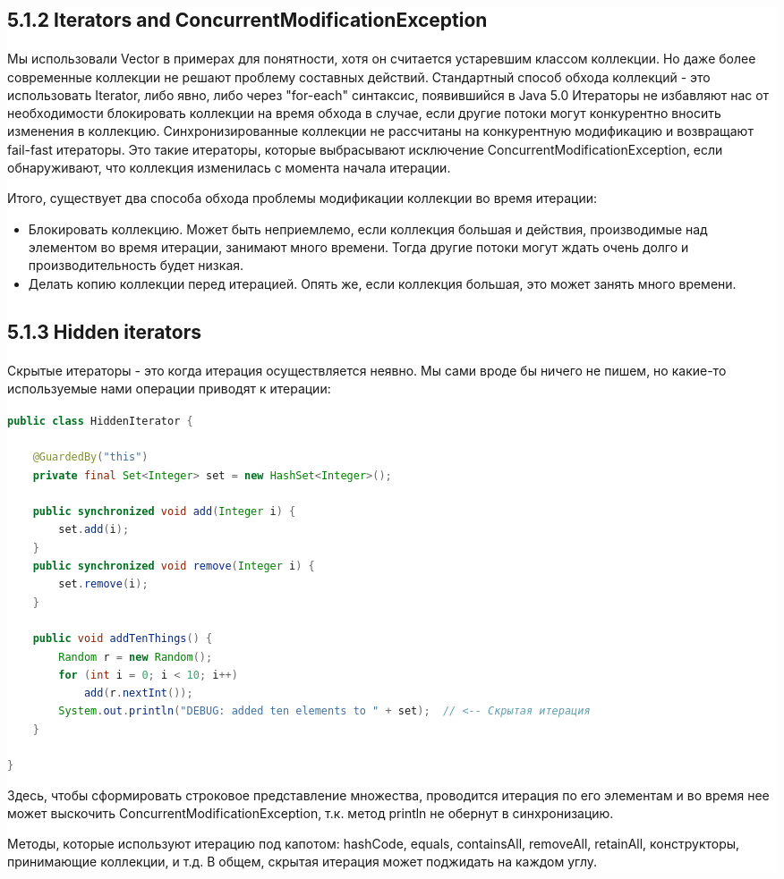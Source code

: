 ## 5.1.2 Iterators and ConcurrentModificationException

Мы использовали Vector в примерах для понятности, хотя он считается устаревшим классом коллекции. Но даже более современные коллекции не решают проблему составных действий. Стандартный способ обхода коллекций - это использовать Iterator, либо явно, либо через "for-each" синтаксис, появившийся в Java 5.0 Итераторы не избавляют нас от необходимости блокировать коллекции на время обхода в случае, если другие потоки могут конкурентно вносить изменения в коллекцию. Синхронизированные коллекции не рассчитаны на конкурентную модификацию и возвращают fail-fast итераторы. Это такие итераторы, которые выбрасывают исключение ConcurrentModificationException, если обнаруживают, что коллекция изменилась с момента начала итерации.

Итого, существует два способа обхода проблемы модификации коллекции во время итерации:

* Блокировать коллекцию. Может быть неприемлемо, если коллекция большая и действия, производимые над элементом во время итерации, занимают много времени. Тогда другие потоки могут ждать очень долго и производительность будет низкая.
* Делать копию коллекции перед итерацией. Опять же, если коллекция большая, это может занять много времени.

## 5.1.3 Hidden iterators

Скрытые итераторы - это когда итерация осуществляется неявно. Мы сами вроде бы ничего не пишем, но какие-то используемые нами операции приводят к итерации:

```java
public class HiddenIterator {

    @GuardedBy("this")
    private final Set<Integer> set = new HashSet<Integer>();

    public synchronized void add(Integer i) { 
        set.add(i); 
    }
    public synchronized void remove(Integer i) { 
        set.remove(i); 
    }

    public void addTenThings() {
        Random r = new Random();
        for (int i = 0; i < 10; i++)
            add(r.nextInt());
        System.out.println("DEBUG: added ten elements to " + set);  // <-- Скрытая итерация
    }
    
}
```

Здесь, чтобы сформировать строковое представление множества, проводится итерация по его элементам и во время нее может выскочить ConcurrentModificationException, т.к. метод println не обернут в синхронизацию.

Методы, которые используют итерацию под капотом: hashCode, equals, containsAll, removeAll, retainAll, конструкторы, принимающие коллекции, и т.д. В общем, скрытая итерация может поджидать на каждом углу.
